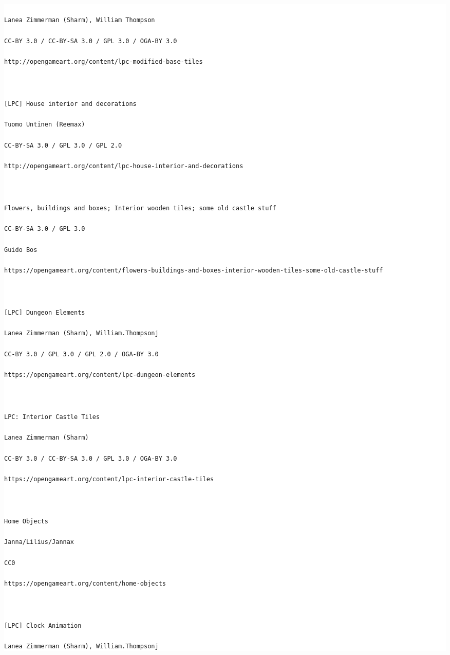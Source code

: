 ````

Lanea Zimmerman (Sharm), William Thompson

CC-BY 3.0 / CC-BY-SA 3.0 / GPL 3.0 / OGA-BY 3.0

http://opengameart.org/content/lpc-modified-base-tiles



[LPC] House interior and decorations

Tuomo Untinen (Reemax)

CC-BY-SA 3.0 / GPL 3.0 / GPL 2.0

http://opengameart.org/content/lpc-house-interior-and-decorations



Flowers, buildings and boxes; Interior wooden tiles; some old castle stuff

CC-BY-SA 3.0 / GPL 3.0

Guido Bos

https://opengameart.org/content/flowers-buildings-and-boxes-interior-wooden-tiles-some-old-castle-stuff



[LPC] Dungeon Elements

Lanea Zimmerman (Sharm), William.Thompsonj

CC-BY 3.0 / GPL 3.0 / GPL 2.0 / OGA-BY 3.0

https://opengameart.org/content/lpc-dungeon-elements



LPC: Interior Castle Tiles

Lanea Zimmerman (Sharm)

CC-BY 3.0 / CC-BY-SA 3.0 / GPL 3.0 / OGA-BY 3.0

https://opengameart.org/content/lpc-interior-castle-tiles



Home Objects

Janna/Lilius/Jannax

CC0

https://opengameart.org/content/home-objects



[LPC] Clock Animation

Lanea Zimmerman (Sharm), William.Thompsonj
````